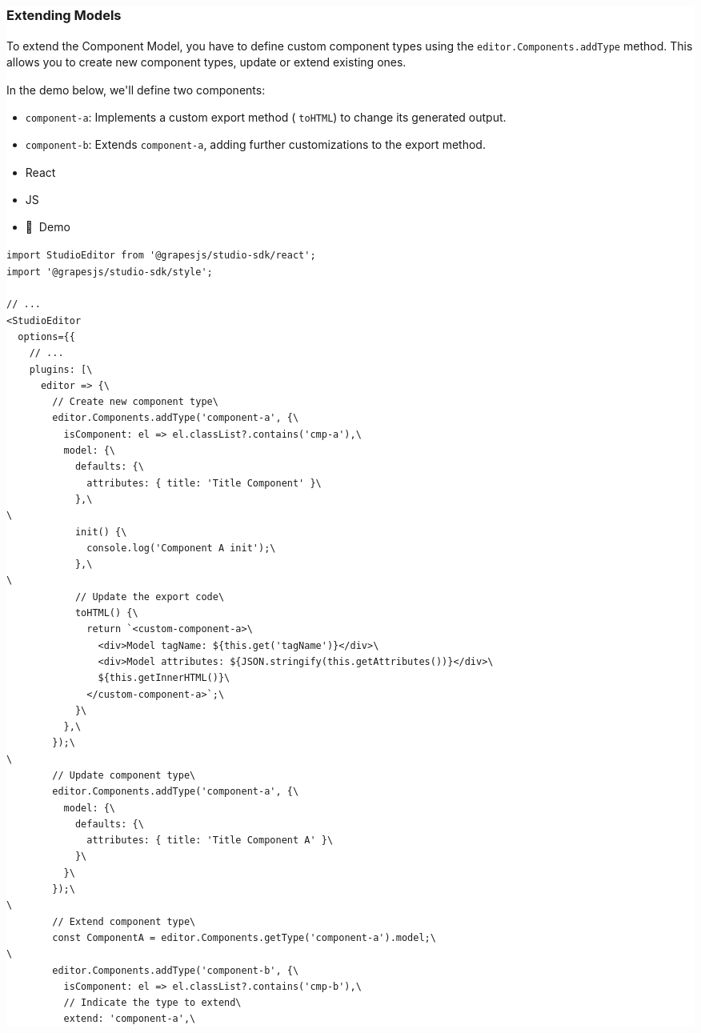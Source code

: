 ### Extending Models [​](https://app.grapesjs.com/docs-sdk/configuration/components/methods\#extending-models "Direct link to Extending Models")

To extend the Component Model, you have to define custom component types using the `editor.Components.addType` method. This allows you to create new component types, update or extend existing ones.

In the demo below, we'll define two components:

- `component-a`: Implements a custom export method ( `toHTML`) to change its generated output.
- `component-b`: Extends `component-a`, adding further customizations to the export method.

- React
- JS
- 🍇  Demo

```codeBlockLines_AdAo
import StudioEditor from '@grapesjs/studio-sdk/react';
import '@grapesjs/studio-sdk/style';

// ...
<StudioEditor
  options={{
    // ...
    plugins: [\
      editor => {\
        // Create new component type\
        editor.Components.addType('component-a', {\
          isComponent: el => el.classList?.contains('cmp-a'),\
          model: {\
            defaults: {\
              attributes: { title: 'Title Component' }\
            },\
\
            init() {\
              console.log('Component A init');\
            },\
\
            // Update the export code\
            toHTML() {\
              return `<custom-component-a>\
                <div>Model tagName: ${this.get('tagName')}</div>\
                <div>Model attributes: ${JSON.stringify(this.getAttributes())}</div>\
                ${this.getInnerHTML()}\
              </custom-component-a>`;\
            }\
          },\
        });\
\
        // Update component type\
        editor.Components.addType('component-a', {\
          model: {\
            defaults: {\
              attributes: { title: 'Title Component A' }\
            }\
          }\
        });\
\
        // Extend component type\
        const ComponentA = editor.Components.getType('component-a').model;\
\
        editor.Components.addType('component-b', {\
          isComponent: el => el.classList?.contains('cmp-b'),\
          // Indicate the type to extend\
          extend: 'component-a',\
```